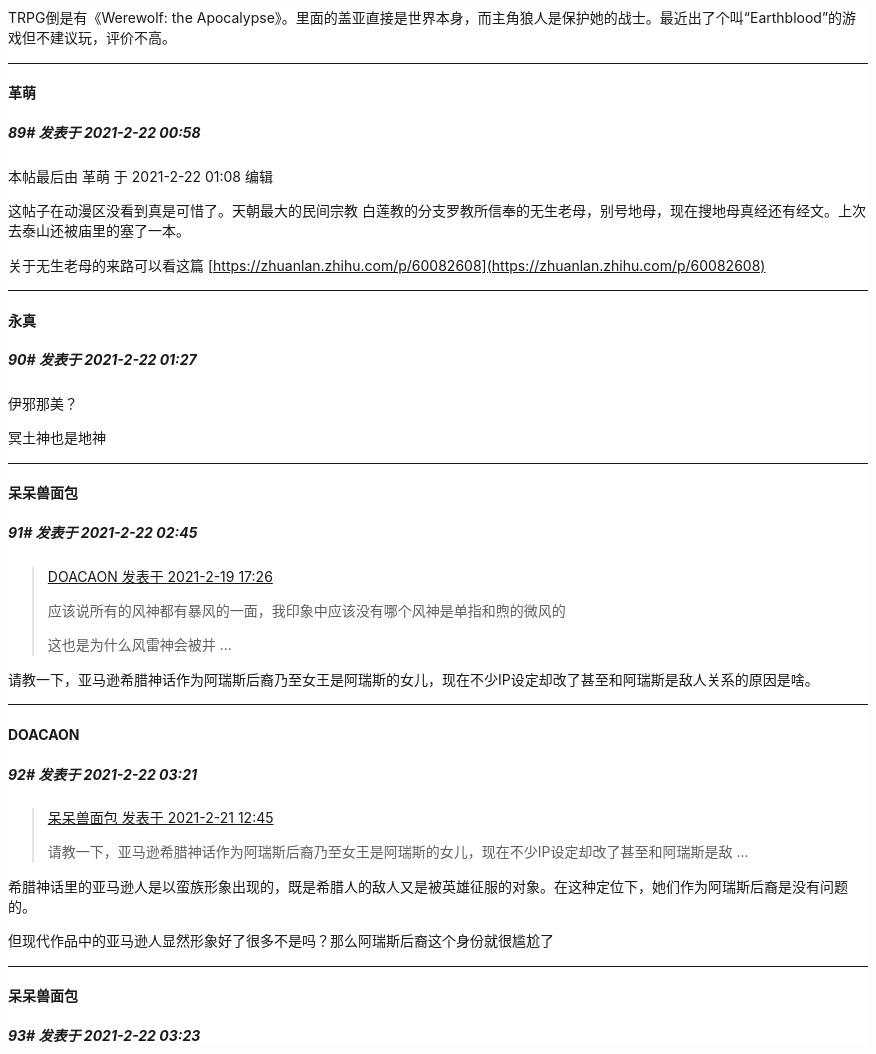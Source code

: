 TRPG倒是有《Werewolf: the Apocalypse》。里面的盖亚直接是世界本身，而主角狼人是保护她的战士。最近出了个叫“Earthblood”的游戏但不建议玩，评价不高。


-----

####  革萌  
##### 89#       发表于 2021-2-22 00:58


 本帖最后由 革萌 于 2021-2-22 01:08 编辑 

这帖子在动漫区没看到真是可惜了。天朝最大的民间宗教 白莲教的分支罗教所信奉的无生老母，别号地母，现在搜地母真经还有经文。上次去泰山还被庙里的塞了一本。

关于无生老母的来路可以看这篇
[https://zhuanlan.zhihu.com/p/60082608](https://zhuanlan.zhihu.com/p/60082608)


-----

####  永真  
##### 90#       发表于 2021-2-22 01:27


伊邪那美？

冥土神也是地神


-----

####  呆呆兽面包  
##### 91#       发表于 2021-2-22 02:45


<blockquote><a href="httphttps://bbs.saraba1st.com/2b/forum.php?mod=redirect&amp;goto=findpost&amp;pid=50379096&amp;ptid=1988223" target="_blank">DOACAON 发表于 2021-2-19 17:26</a>

应该说所有的风神都有暴风的一面，我印象中应该没有哪个风神是单指和煦的微风的

这也是为什么风雷神会被并 ...</blockquote>
请教一下，亚马逊希腊神话作为阿瑞斯后裔乃至女王是阿瑞斯的女儿，现在不少IP设定却改了甚至和阿瑞斯是敌人关系的原因是啥。


-----

####  DOACAON  
##### 92#       发表于 2021-2-22 03:21


<blockquote><a href="httphttps://bbs.saraba1st.com/2b/forum.php?mod=redirect&amp;goto=findpost&amp;pid=50400919&amp;ptid=1988223" target="_blank">呆呆兽面包 发表于 2021-2-21 12:45</a>

请教一下，亚马逊希腊神话作为阿瑞斯后裔乃至女王是阿瑞斯的女儿，现在不少IP设定却改了甚至和阿瑞斯是敌 ...</blockquote>
希腊神话里的亚马逊人是以蛮族形象出现的，既是希腊人的敌人又是被英雄征服的对象。在这种定位下，她们作为阿瑞斯后裔是没有问题的。

但现代作品中的亚马逊人显然形象好了很多不是吗？那么阿瑞斯后裔这个身份就很尴尬了


-----

####  呆呆兽面包  
##### 93#       发表于 2021-2-22 03:23
